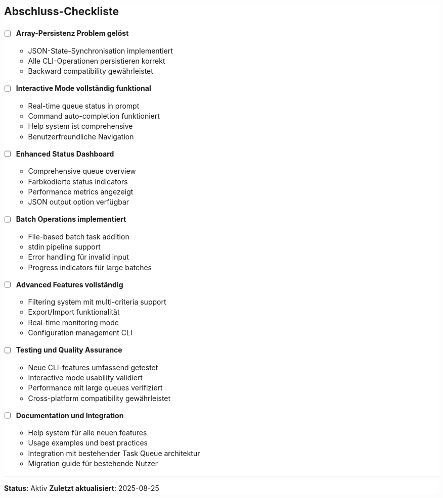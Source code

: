 ## Abschluss-Checkliste

- [ ] **Array-Persistenz Problem gelöst**
  - JSON-State-Synchronisation implementiert
  - Alle CLI-Operationen persistieren korrekt
  - Backward compatibility gewährleistet

- [ ] **Interactive Mode vollständig funktional**
  - Real-time queue status in prompt
  - Command auto-completion funktioniert
  - Help system ist comprehensive
  - Benutzerfreundliche Navigation

- [ ] **Enhanced Status Dashboard**
  - Comprehensive queue overview
  - Farbkodierte status indicators
  - Performance metrics angezeigt
  - JSON output option verfügbar

- [ ] **Batch Operations implementiert**
  - File-based batch task addition
  - stdin pipeline support
  - Error handling für invalid input
  - Progress indicators für large batches

- [ ] **Advanced Features vollständig**
  - Filtering system mit multi-criteria support
  - Export/Import funktionalität
  - Real-time monitoring mode
  - Configuration management CLI

- [ ] **Testing und Quality Assurance**
  - Neue CLI-features umfassend getestet
  - Interactive mode usability validiert  
  - Performance mit large queues verifiziert
  - Cross-platform compatibility gewährleistet

- [ ] **Documentation und Integration**
  - Help system für alle neuen features
  - Usage examples und best practices
  - Integration mit bestehender Task Queue architektur
  - Migration guide für bestehende Nutzer

---
**Status**: Aktiv
**Zuletzt aktualisiert**: 2025-08-25